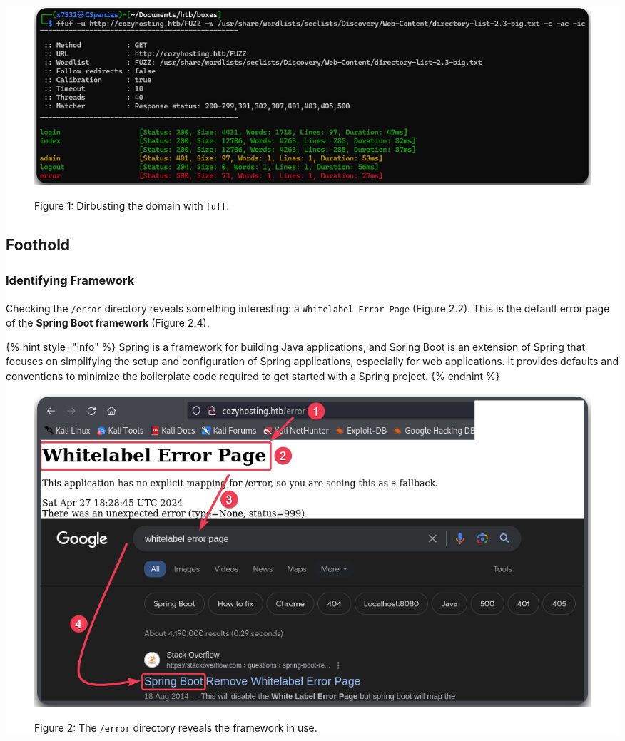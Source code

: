 <figure><img src="../../../.gitbook/assets/cozyhosting_dirbusting.png" alt=""><figcaption><p>Figure 1: Dirbusting the domain with <code>fuff</code>.</p></figcaption></figure>

## Foothold

### Identifying Framework

Checking the `/error` directory reveals something interesting: a `Whitelabel Error Page` (Figure 2.2). This is the default error page of the **Spring Boot framework** (Figure 2.4).

{% hint style="info" %}
[Spring](https://spring.io/projects/spring-framework) is a framework for building Java applications, and [Spring Boot](https://spring.io/projects/spring-boot) is an extension of Spring that focuses on simplifying the setup and configuration of Spring applications, especially for web applications. It provides defaults and conventions to minimize the boilerplate code required to get started with a Spring project.
{% endhint %}

<figure><img src="../../../.gitbook/assets/cozyhosting_whitelabel.png" alt=""><figcaption><p>Figure 2: The <code>/error</code> directory reveals the framework in use.</p></figcaption></figure>
